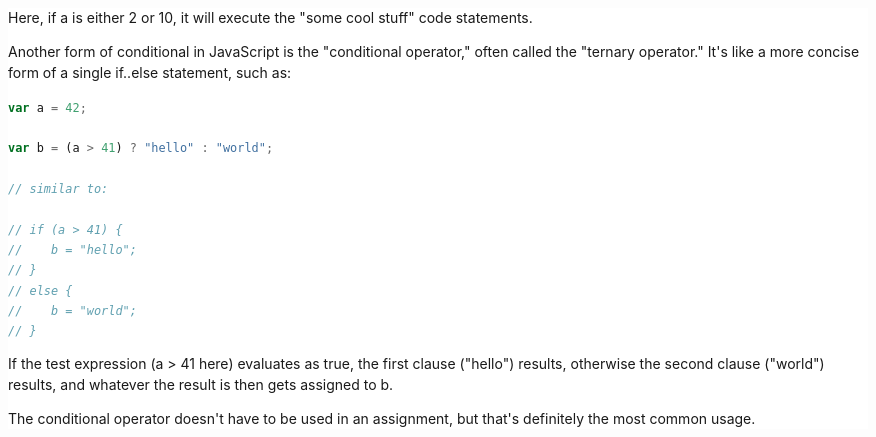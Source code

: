 Here, if a is either 2 or 10, it will execute the "some cool stuff" code statements.

Another form of conditional in JavaScript is the "conditional operator," often called the "ternary operator." It's like a more concise form of a single if..else statement, such as:
```javascript
var a = 42;

var b = (a > 41) ? "hello" : "world";

// similar to:

// if (a > 41) {
//    b = "hello";
// }
// else {
//    b = "world";
// }
```

If the test expression (a > 41 here) evaluates as true, the first clause ("hello") results, otherwise the second clause ("world") results, and whatever the result is then gets assigned to b.

The conditional operator doesn't have to be used in an assignment, but that's definitely the most common usage.



